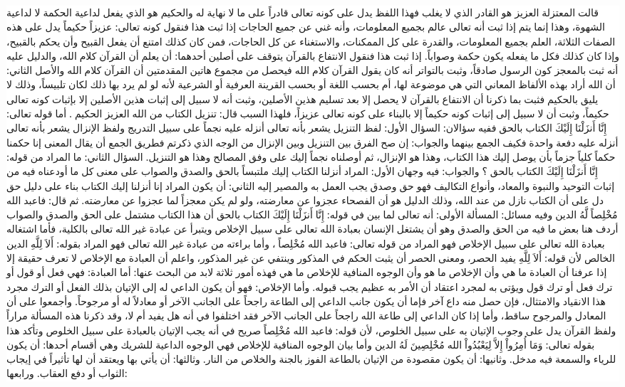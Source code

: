 قالت المعتزلة العزيز هو القادر الذي لا يغلب فهذا اللفظ يدل على كونه تعالى قادراً على ما لا نهاية له والحكيم هو الذي يفعل لداعية الحكمة لا لداعية الشهوة، وهذا إنما يتم إذا ثبت أنه تعالى عالم بجميع المعلومات، وأنه غني عن جميع الحاجات إذا ثبت هذا فنقول كونه تعالى: عزيزاً حكيماً يدل على هذه الصفات الثلاثة، العلم بجميع المعلومات، والقدرة على كل الممكنات، والاستغناء عن كل الحاجات، فمن كان كذلك امتنع أن يفعل القبيح وأن يحكم بالقبيح، وإذا كان كذلك فكل ما يفعله يكون حكمة وصواباً.
إذا ثبت هذا فنقول الانتفاع بالقرآن يتوقف على أصلين أحدهما:
أن يعلم أن القرآن كلام الله، والدليل عليه أنه ثبت بالمعجز كون الرسول صادقاً، وثبت بالتواتر أنه كان يقول القرآن كلام الله فيحصل من مجموع هاتين المقدمتين أن القرآن كلام الله والأصل الثاني: أن الله أراد بهذه الألفاظ المعاني التي هي موضوعة لها، أم بحسب اللغة أو بحسب القرينة العرفية أو الشرعية لأنه لو لم يرد بها ذلك لكان تلبيساً، وذلك لا يليق بالحكيم فثبت بما ذكرنا أن الانتفاع بالقرآن لا يحصل إلا بعد تسليم هذين الأصلين، وثبت أنه لا سبيل إلى إثبات هذين الأصلين إلا بإثبات كونه تعالى حكيماً، وثبت أن لا سبيل إلى إثبات كونه حكيماً إلا بالبناء على كونه تعالى عزيزاً، فلهذا السبب قال:
تنزيل الكتاب من الله العزيز الحكيم
.
أما قوله تعالى:
إِنَّا أَنزَلْنَا إِلَيْكَ الكتاب بالحق
ففيه سؤالان:
السؤال الأول:
لفظ التنزيل يشعر بأنه تعالى أنزله عليه نجماً على سبيل التدريج ولفظ الإنزال يشعر بأنه تعالى أنزله عليه دفعة واحدة فكيف الجمع بينهما والجواب: إن صح الفرق بين التنزيل وبين الإنزال من الوجه الذي ذكرتم فطريق الجمع أن يقال المعنى إنا حكمنا حكماً كلياً جزماً بأن يوصل إليك هذا الكتاب، وهذا هو الإنزال، ثم أوصلناه نجماً إليك على وفق المصالح وهذا هو التنزيل.
السؤال الثاني:
ما المراد من قوله:
إِنَّا أَنزَلْنَا إِلَيْكَ الكتاب بالحق
؟ والجواب: فيه وجهان الأول: المراد أنزلنا الكتاب إليك ملتبساً بالحق والصدق والصواب على معنى كل ما أودعناه فيه من إثبات التوحيد والنبوة والمعاد، وأنواع التكاليف فهو حق وصدق يجب العمل به والمصير إليه الثاني: أن يكون المراد إنا أنزلنا إليك الكتاب بناء على دليل حق دل على أن الكتاب نازل من عند الله، وذلك الدليل هو أن الفصحاء عجزوا عن معارضته، ولو لم يكن معجزاً لما عجزوا عن معارضته.
ثم قال:
فاعبد الله مُخْلِصاً لَّهُ الدين
وفيه مسائل:
المسألة الأولى:
أنه تعالى لما بين في قوله:
إِنَّا أَنزَلْنَا إِلَيْكَ الكتاب بالحق
أن هذا الكتاب مشتمل على الحق والصدق والصواب أردف هنا بعض ما فيه من الحق والصدق وهو أن يشتغل الإنسان بعبادة الله تعالى على سبيل الإخلاص ويتبرأ عن عبادة غير الله تعالى بالكلية، فأما اشتغاله بعبادة الله تعالى على سبيل الإخلاص فهو المراد من قوله تعالى:
فاعبد الله مُخْلِصاً
، وأما براءته من عبادة غير الله تعالى فهو المراد بقوله:
أَلاَ لِلَّهِ الدين الخالص
لأن قوله:
أَلاَ لِلَّهِ
يفيد الحصر، ومعنى الحصر أن يثبت الحكم في المذكور وينتفي عن غير المذكور، واعلم أن العبادة مع الإخلاص لا تعرف حقيقة إلا إذا عرفنا أن العبادة ما هي وأن الإخلاص ما هو وأن الوجوه المنافية للإخلاص ما هي فهذه أمور ثلاثة لابد من البحث عنها:
أما العبادة:
فهي فعل أو قول أو ترك فعل أو ترك قول ويؤتى به لمجرد اعتقاد أن الأمر به عظيم يجب قبوله.
وأما الإخلاص:
فهو أن يكون الداعي له إلى الإتيان بذلك الفعل أو الترك مجرد هذا الانقياد والامتثال، فإن حصل منه داع آخر فإما أن يكون جانب الداعي إلى الطاعة راجحاً على الجانب الآخر أو معادلاً له أو مرجوحاً. وأجمعوا على أن المعادل والمرجوح ساقط، وأما إذا كان الداعي إلى طاعة الله راجحاً على الجانب الآخر فقد اختلفوا في أنه هل يفيد أم لا، وقد ذكرنا هذه المسألة مراراً ولفظ القرآن يدل على وجوب الإتيان به على سبيل الخلوص، لأن قوله:
فاعبد الله مُخْلِصاً
صريح في أنه يجب الإتيان بالعبادة على سبيل الخلوص وتأكد هذا بقوله تعالى:
وَمَا أُمِرُواْ إِلاَّ لِيَعْبُدُواْ الله مُخْلِصِينَ لَهُ الدين
وأما بيان الوجوه المنافية للإخلاص فهي الوجوه الداعية للشريك وهي أقسام أحدها: أن يكون للرياء والسمعة فيه مدخل.
وثانيها:
أن يكون مقصودة من الإتيان بالطاعة الفوز بالجنة والخلاص من النار.
وثالثها:
أن يأتي بها ويعتقد أن لها تأثيراً في إيجاب الثواب أو دفع العقاب.
ورابعها: